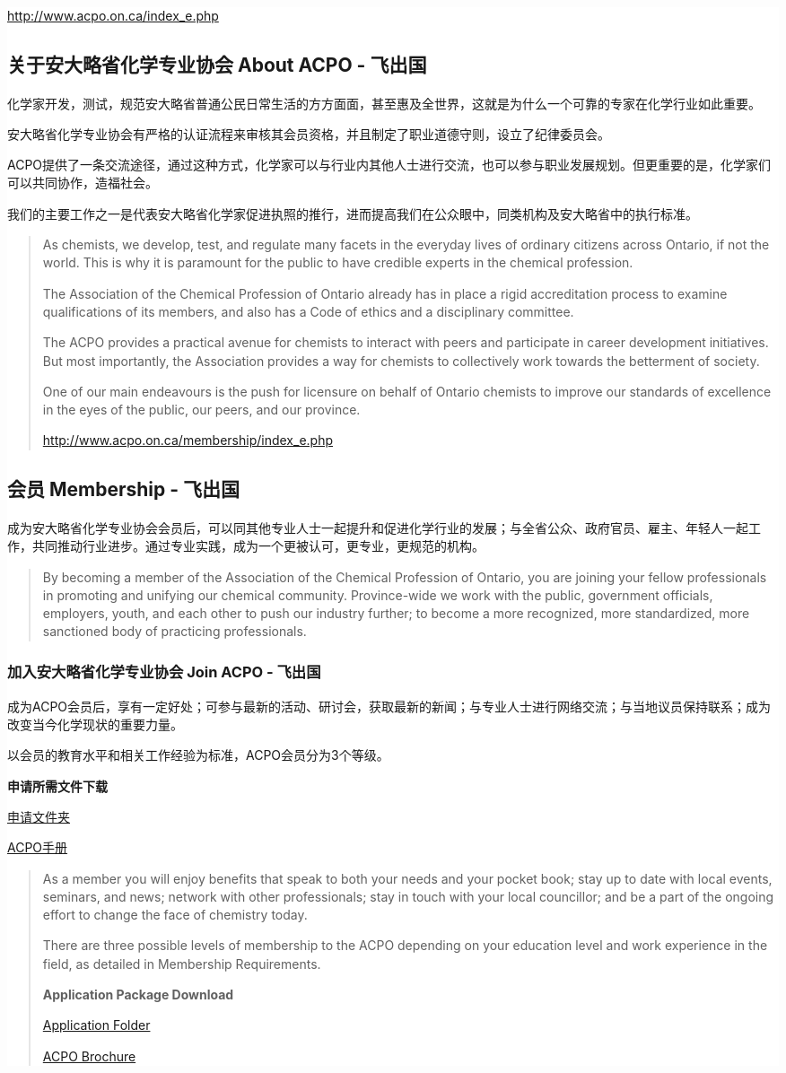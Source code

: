 http://www.acpo.on.ca/index_e.php

## 关于安大略省化学专业协会 About ACPO - 飞出国 ##

化学家开发，测试，规范安大略省普通公民日常生活的方方面面，甚至惠及全世界，这就是为什么一个可靠的专家在化学行业如此重要。

安大略省化学专业协会有严格的认证流程来审核其会员资格，并且制定了职业道德守则，设立了纪律委员会。

ACPO提供了一条交流途径，通过这种方式，化学家可以与行业内其他人士进行交流，也可以参与职业发展规划。但更重要的是，化学家们可以共同协作，造福社会。

我们的主要工作之一是代表安大略省化学家促进执照的推行，进而提高我们在公众眼中，同类机构及安大略省中的执行标准。

> As chemists, we develop, test, and regulate many facets in the everyday lives of ordinary citizens across Ontario, if not the world. This is why it is paramount for the public to have credible experts in the chemical profession.
> 
> The Association of the Chemical Profession of Ontario already has in place a rigid accreditation process to examine qualifications of its members, and also has a Code of ethics and a disciplinary committee.
> 
> The ACPO provides a practical avenue for chemists to interact with peers and participate in career development initiatives. But most importantly, the Association provides a way for chemists to collectively work towards the betterment of society.
> 
> One of our main endeavours is the push for licensure on behalf of Ontario chemists to improve our standards of excellence in the eyes of the public, our peers, and our province.
> 
> http://www.acpo.on.ca/membership/index_e.php

## 会员 Membership - 飞出国 ##

成为安大略省化学专业协会会员后，可以同其他专业人士一起提升和促进化学行业的发展；与全省公众、政府官员、雇主、年轻人一起工作，共同推动行业进步。通过专业实践，成为一个更被认可，更专业，更规范的机构。

> By becoming a member of the Association of the Chemical Profession of Ontario, you are joining your fellow professionals in promoting and unifying our chemical community. Province-wide we work with the public, government officials, employers, youth, and each other to push our industry further; to become a more recognized, more standardized, more sanctioned body of practicing professionals.

### 加入安大略省化学专业协会 Join ACPO - 飞出国 ###

成为ACPO会员后，享有一定好处；可参与最新的活动、研讨会，获取最新的新闻；与专业人士进行网络交流；与当地议员保持联系；成为改变当今化学现状的重要力量。

以会员的教育水平和相关工作经验为标准，ACPO会员分为3个等级。

**申请所需文件下载**

[申请文件夹](http://www.acpo.on.ca/membership/folder/ACPO_Application_Folder_e.zip)

[ACPO手册](http://www.acpo.on.ca/resources/publications/brochures_e.php)

> As a member you will enjoy benefits that speak to both your needs and your pocket book; stay up to date with local events, seminars, and news; network with other professionals; stay in touch with your local councillor; and be a part of the ongoing effort to change the face of chemistry today.
> 
> There are three possible levels of membership to the ACPO depending on your education level and work experience in the field, as detailed in Membership Requirements.
> 
> **Application Package Download**
> 
> [Application Folder](http://www.acpo.on.ca/membership/folder/ACPO_Application_Folder_e.zip)
> 
> [ACPO Brochure](http://www.acpo.on.ca/resources/publications/brochures_e.php)
